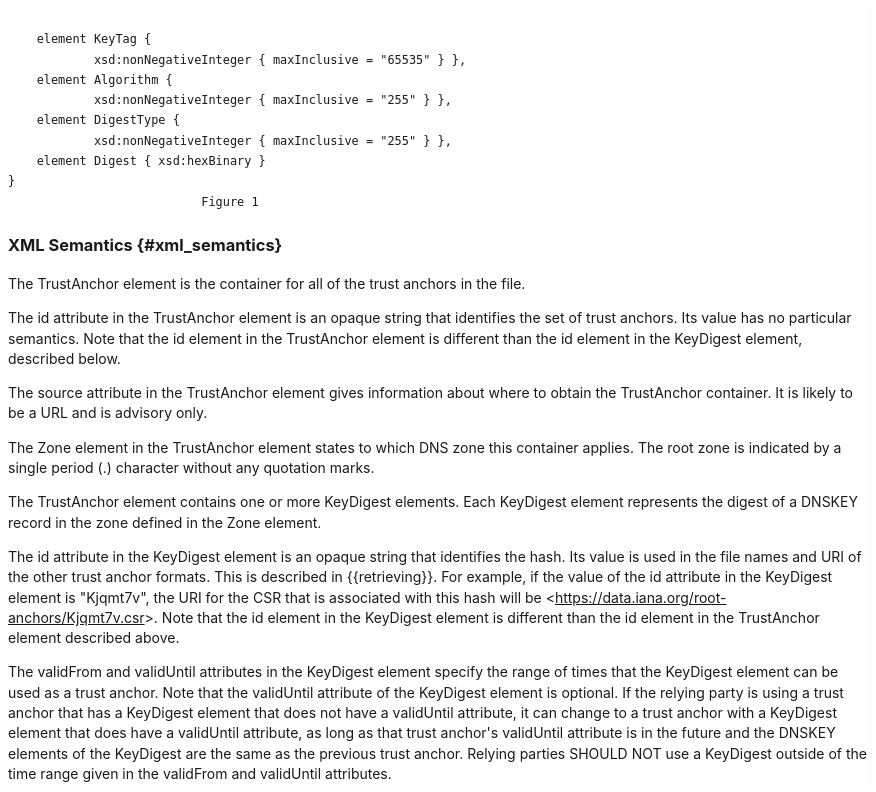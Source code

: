 ~~~

    element KeyTag {
            xsd:nonNegativeInteger { maxInclusive = "65535" } },
    element Algorithm {
            xsd:nonNegativeInteger { maxInclusive = "255" } },
    element DigestType {
            xsd:nonNegativeInteger { maxInclusive = "255" } },
    element Digest { xsd:hexBinary }
}
                           Figure 1
~~~

### XML Semantics {#xml_semantics}

The TrustAnchor element is the container for all of the trust anchors
in the file.

The id attribute in the TrustAnchor element is an opaque string that
identifies the set of trust anchors.  Its value has no particular
semantics.  Note that the id element in the TrustAnchor element is
different than the id element in the KeyDigest element, described
below.

The source attribute in the TrustAnchor element gives information
about where to obtain the TrustAnchor container.  It is likely to be
a URL and is advisory only.

The Zone element in the TrustAnchor element states to which DNS zone
this container applies.  The root zone is indicated by a single
period (.) character without any quotation marks.

The TrustAnchor element contains one or more KeyDigest elements.
Each KeyDigest element represents the digest of a DNSKEY record in
the zone defined in the Zone element.

The id attribute in the KeyDigest element is an opaque string that
identifies the hash.  Its value is used in the file names and URI of
the other trust anchor formats.  This is described in {{retrieving}}.
For example, if the value of the id attribute in the KeyDigest
element is "Kjqmt7v", the URI for the CSR that is associated with
this hash will be &lt;https://data.iana.org/root-anchors/Kjqmt7v.csr&gt;.
Note that the id element in the KeyDigest element is different than
the id element in the TrustAnchor element described above.

The validFrom and validUntil attributes in the KeyDigest element specify
the range of times that the KeyDigest element can be used as a trust anchor.
Note that the validUntil attribute of the KeyDigest element is optional.
If the relying party is using a trust anchor that has a KeyDigest element
that does not have a validUntil attribute, it can change to a trust anchor
with a KeyDigest element that does have a validUntil attribute,
as long as that trust anchor's validUntil attribute is in the future and the
DNSKEY elements of the KeyDigest are the same as the previous trust anchor.
Relying parties SHOULD NOT use a KeyDigest outside of the time range given
in the validFrom and validUntil attributes.
